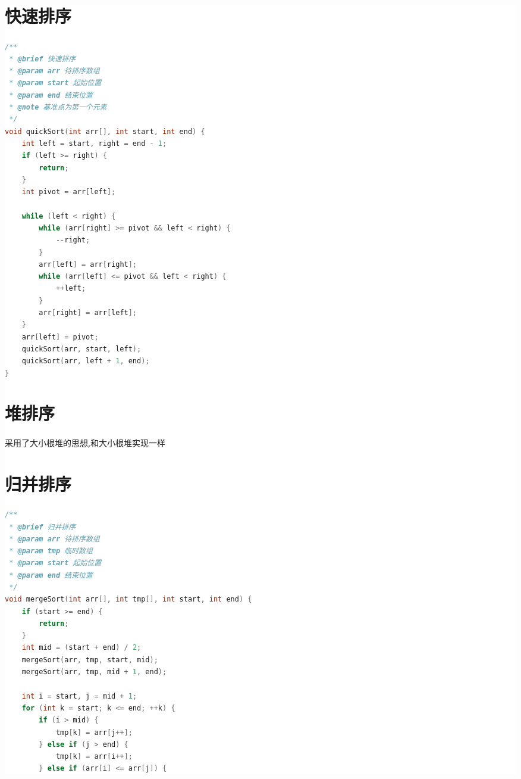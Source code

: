 # 快速排序

```cpp
/**
 * @brief 快速排序
 * @param arr 待排序数组
 * @param start 起始位置
 * @param end 结束位置
 * @note 基准点为第一个元素
 */
void quickSort(int arr[], int start, int end) {
    int left = start, right = end - 1;
    if (left >= right) {
        return;
    }
    int pivot = arr[left];

    while (left < right) {
        while (arr[right] >= pivot && left < right) {
            --right;
        }
        arr[left] = arr[right];
        while (arr[left] <= pivot && left < right) {
            ++left;
        }
        arr[right] = arr[left];
    }
    arr[left] = pivot;
    quickSort(arr, start, left);
    quickSort(arr, left + 1, end);
}
```

# 堆排序
采用了大小根堆的思想,和大小根堆实现一样

# 归并排序

```cpp
/**
 * @brief 归并排序
 * @param arr 待排序数组
 * @param tmp 临时数组
 * @param start 起始位置
 * @param end 结束位置
 */
void mergeSort(int arr[], int tmp[], int start, int end) {
    if (start >= end) {
        return;
    }
    int mid = (start + end) / 2;
    mergeSort(arr, tmp, start, mid);
    mergeSort(arr, tmp, mid + 1, end);

    int i = start, j = mid + 1;
    for (int k = start; k <= end; ++k) {
        if (i > mid) {
            tmp[k] = arr[j++];
        } else if (j > end) {
            tmp[k] = arr[i++];
        } else if (arr[i] <= arr[j]) {
```